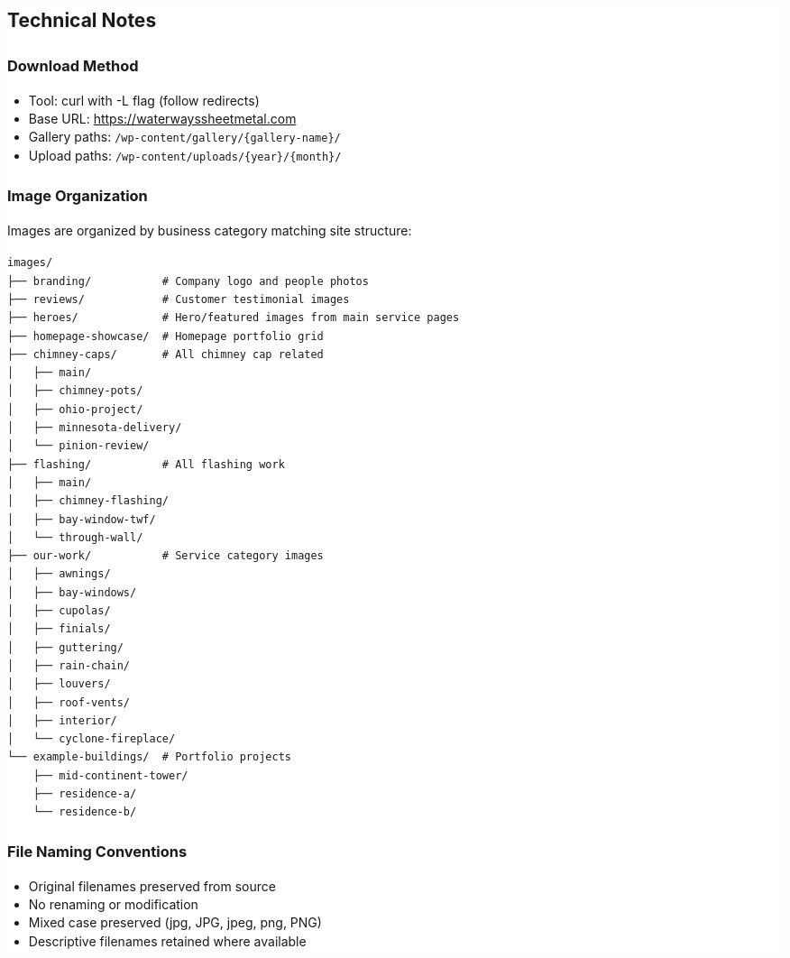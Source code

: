 
## Technical Notes

### Download Method
- Tool: curl with -L flag (follow redirects)
- Base URL: https://waterwayssheetmetal.com
- Gallery paths: `/wp-content/gallery/{gallery-name}/`
- Upload paths: `/wp-content/uploads/{year}/{month}/`

### Image Organization
Images are organized by business category matching site structure:
```
images/
├── branding/           # Company logo and people photos
├── reviews/            # Customer testimonial images
├── heroes/             # Hero/featured images from main service pages
├── homepage-showcase/  # Homepage portfolio grid
├── chimney-caps/       # All chimney cap related
│   ├── main/
│   ├── chimney-pots/
│   ├── ohio-project/
│   ├── minnesota-delivery/
│   └── pinion-review/
├── flashing/           # All flashing work
│   ├── main/
│   ├── chimney-flashing/
│   ├── bay-window-twf/
│   └── through-wall/
├── our-work/           # Service category images
│   ├── awnings/
│   ├── bay-windows/
│   ├── cupolas/
│   ├── finials/
│   ├── guttering/
│   ├── rain-chain/
│   ├── louvers/
│   ├── roof-vents/
│   ├── interior/
│   └── cyclone-fireplace/
└── example-buildings/  # Portfolio projects
    ├── mid-continent-tower/
    ├── residence-a/
    └── residence-b/
```

### File Naming Conventions
- Original filenames preserved from source
- No renaming or modification
- Mixed case preserved (jpg, JPG, jpeg, png, PNG)
- Descriptive filenames retained where available
